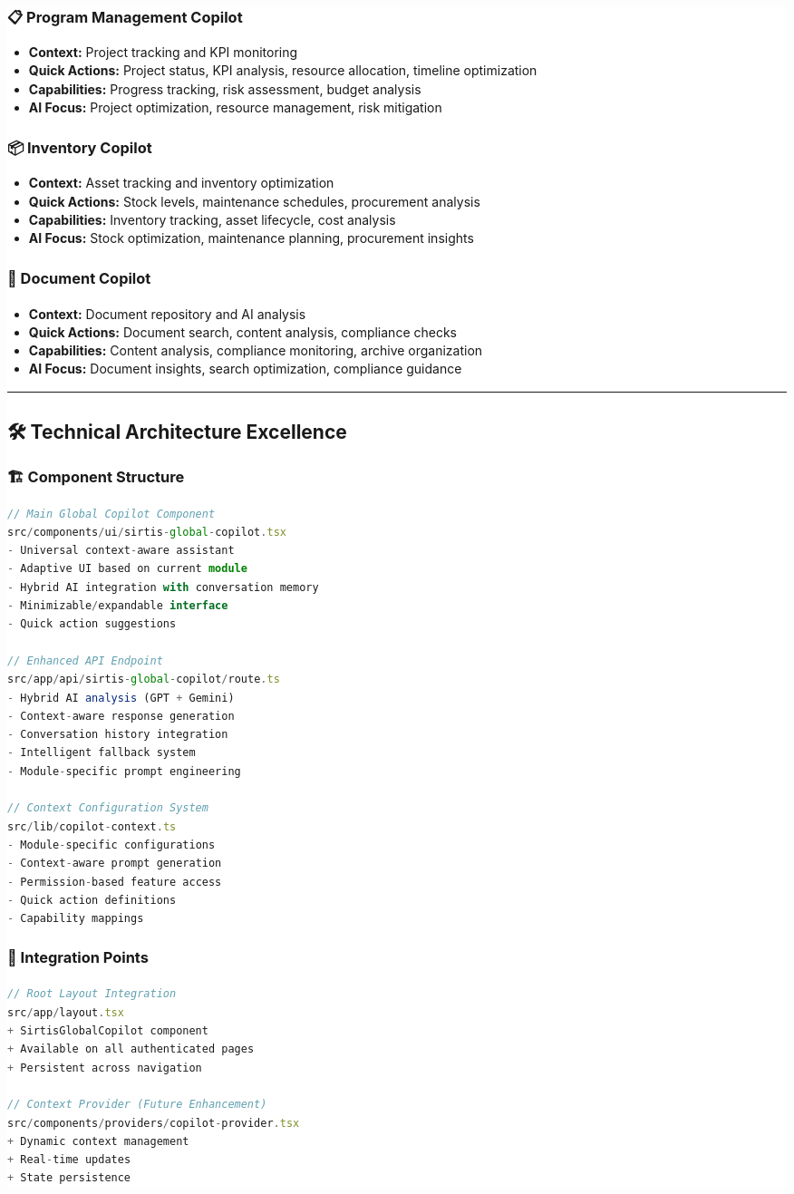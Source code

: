 ### **📋 Program Management Copilot**
- **Context:** Project tracking and KPI monitoring
- **Quick Actions:** Project status, KPI analysis, resource allocation, timeline optimization
- **Capabilities:** Progress tracking, risk assessment, budget analysis
- **AI Focus:** Project optimization, resource management, risk mitigation

### **📦 Inventory Copilot**
- **Context:** Asset tracking and inventory optimization
- **Quick Actions:** Stock levels, maintenance schedules, procurement analysis
- **Capabilities:** Inventory tracking, asset lifecycle, cost analysis
- **AI Focus:** Stock optimization, maintenance planning, procurement insights

### **📄 Document Copilot**
- **Context:** Document repository and AI analysis
- **Quick Actions:** Document search, content analysis, compliance checks
- **Capabilities:** Content analysis, compliance monitoring, archive organization
- **AI Focus:** Document insights, search optimization, compliance guidance

---

## 🛠 Technical Architecture Excellence

### **🏗 Component Structure**
```typescript
// Main Global Copilot Component
src/components/ui/sirtis-global-copilot.tsx
- Universal context-aware assistant
- Adaptive UI based on current module
- Hybrid AI integration with conversation memory
- Minimizable/expandable interface
- Quick action suggestions

// Enhanced API Endpoint
src/app/api/sirtis-global-copilot/route.ts
- Hybrid AI analysis (GPT + Gemini)
- Context-aware response generation
- Conversation history integration
- Intelligent fallback system
- Module-specific prompt engineering

// Context Configuration System
src/lib/copilot-context.ts
- Module-specific configurations
- Context-aware prompt generation
- Permission-based feature access
- Quick action definitions
- Capability mappings
```

### **🚀 Integration Points**
```typescript
// Root Layout Integration
src/app/layout.tsx
+ SirtisGlobalCopilot component
+ Available on all authenticated pages
+ Persistent across navigation

// Context Provider (Future Enhancement)
src/components/providers/copilot-provider.tsx
+ Dynamic context management
+ Real-time updates
+ State persistence
```